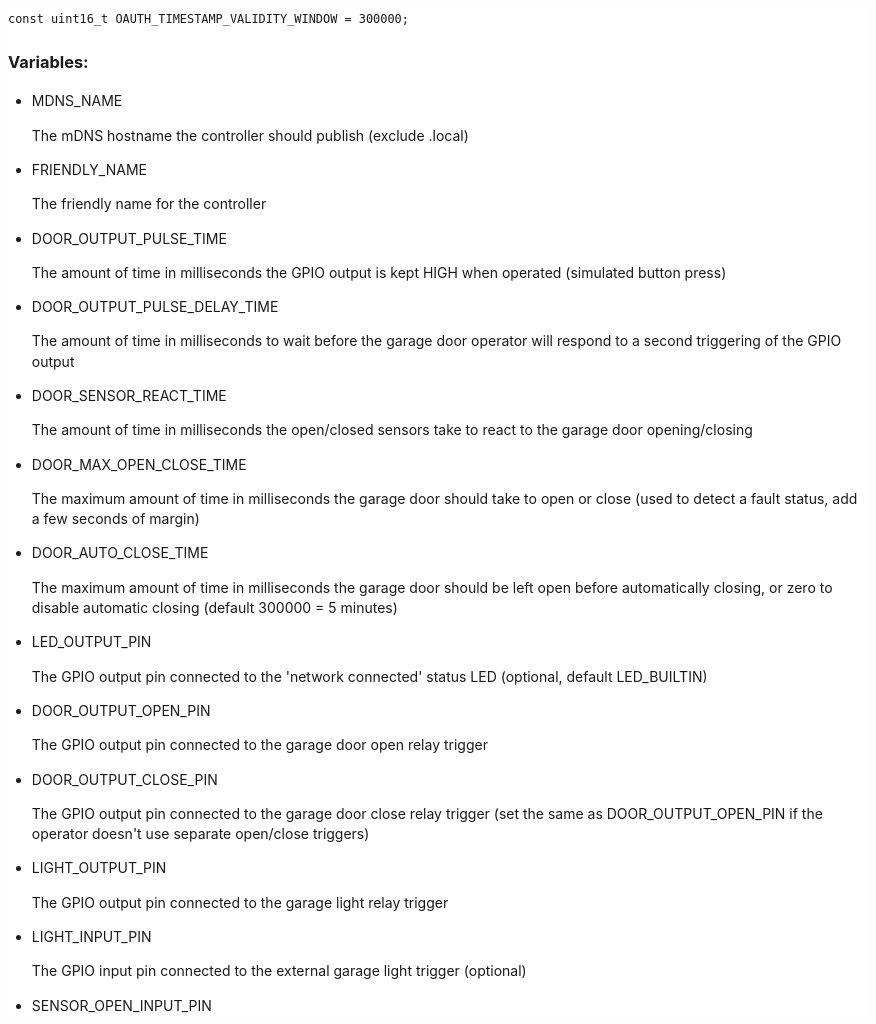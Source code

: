 ```
const uint16_t OAUTH_TIMESTAMP_VALIDITY_WINDOW = 300000;
```

### Variables:

* MDNS_NAME

  The mDNS hostname the controller should publish (exclude .local)

* FRIENDLY_NAME

  The friendly name for the controller

* DOOR_OUTPUT_PULSE_TIME

  The amount of time in milliseconds the GPIO output is kept HIGH when operated (simulated button press)

* DOOR_OUTPUT_PULSE_DELAY_TIME

  The amount of time in milliseconds to wait before the garage door operator will respond to a second triggering of the GPIO output

* DOOR_SENSOR_REACT_TIME

  The amount of time in milliseconds the open/closed sensors take to react to the garage door opening/closing

* DOOR_MAX_OPEN_CLOSE_TIME

  The maximum amount of time in milliseconds the garage door should take to open or close (used to detect a fault status, add a few seconds of margin)

* DOOR_AUTO_CLOSE_TIME

  The maximum amount of time in milliseconds the garage door should be left open before automatically closing, or zero to disable automatic closing (default 300000 = 5 minutes)


* LED_OUTPUT_PIN

  The GPIO output pin connected to the 'network connected' status LED (optional, default LED_BUILTIN)

* DOOR_OUTPUT_OPEN_PIN

  The GPIO output pin connected to the garage door open relay trigger

* DOOR_OUTPUT_CLOSE_PIN

  The GPIO output pin connected to the garage door close relay trigger (set the same as DOOR_OUTPUT_OPEN_PIN if the operator doesn't use separate open/close triggers)

* LIGHT_OUTPUT_PIN

  The GPIO output pin connected to the garage light relay trigger

* LIGHT_INPUT_PIN

  The GPIO input pin connected to the external garage light trigger (optional)

* SENSOR_OPEN_INPUT_PIN
